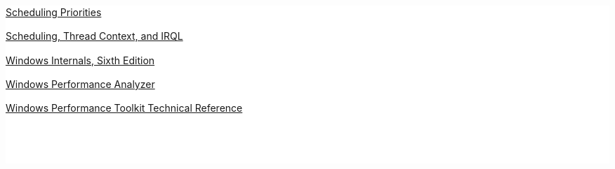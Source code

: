 [Scheduling Priorities](http://go.microsoft.com/fwlink/?LinkId=254748)

[Scheduling, Thread Context, and IRQL](http://go.microsoft.com/fwlink/?LinkId=254750)

[Windows Internals, Sixth Edition](https://www.microsoft.com/learning/book.aspx?ID=12069)

[Windows Performance Analyzer](windows-performance-analyzer.md)

[Windows Performance Toolkit Technical Reference](windows-performance-toolkit-technical-reference.md)

 

 







